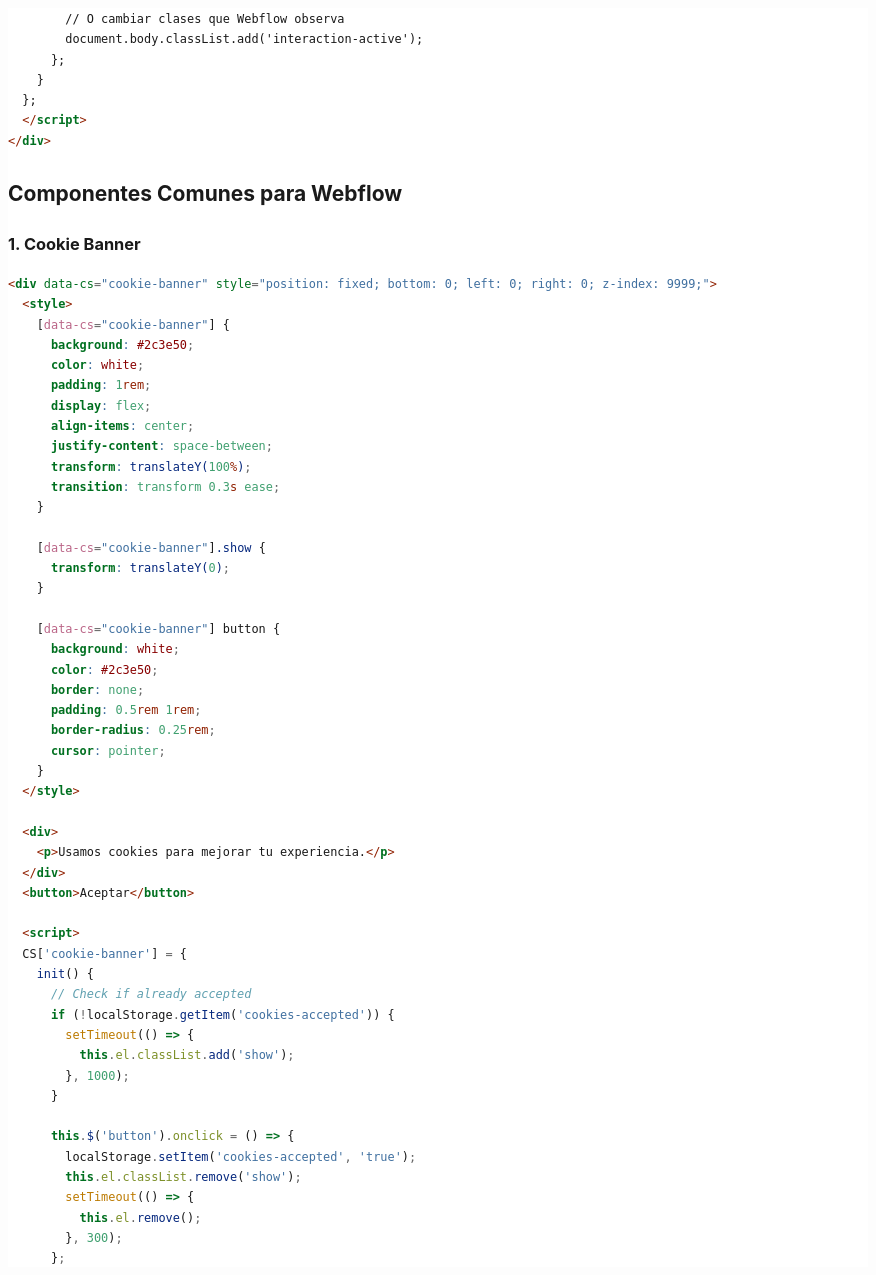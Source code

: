 ```html
        // O cambiar clases que Webflow observa
        document.body.classList.add('interaction-active');
      };
    }
  };
  </script>
</div>
```

## Componentes Comunes para Webflow

### 1. Cookie Banner

```html
<div data-cs="cookie-banner" style="position: fixed; bottom: 0; left: 0; right: 0; z-index: 9999;">
  <style>
    [data-cs="cookie-banner"] {
      background: #2c3e50;
      color: white;
      padding: 1rem;
      display: flex;
      align-items: center;
      justify-content: space-between;
      transform: translateY(100%);
      transition: transform 0.3s ease;
    }
    
    [data-cs="cookie-banner"].show {
      transform: translateY(0);
    }
    
    [data-cs="cookie-banner"] button {
      background: white;
      color: #2c3e50;
      border: none;
      padding: 0.5rem 1rem;
      border-radius: 0.25rem;
      cursor: pointer;
    }
  </style>
  
  <div>
    <p>Usamos cookies para mejorar tu experiencia.</p>
  </div>
  <button>Aceptar</button>
  
  <script>
  CS['cookie-banner'] = {
    init() {
      // Check if already accepted
      if (!localStorage.getItem('cookies-accepted')) {
        setTimeout(() => {
          this.el.classList.add('show');
        }, 1000);
      }
      
      this.$('button').onclick = () => {
        localStorage.setItem('cookies-accepted', 'true');
        this.el.classList.remove('show');
        setTimeout(() => {
          this.el.remove();
        }, 300);
      };
```